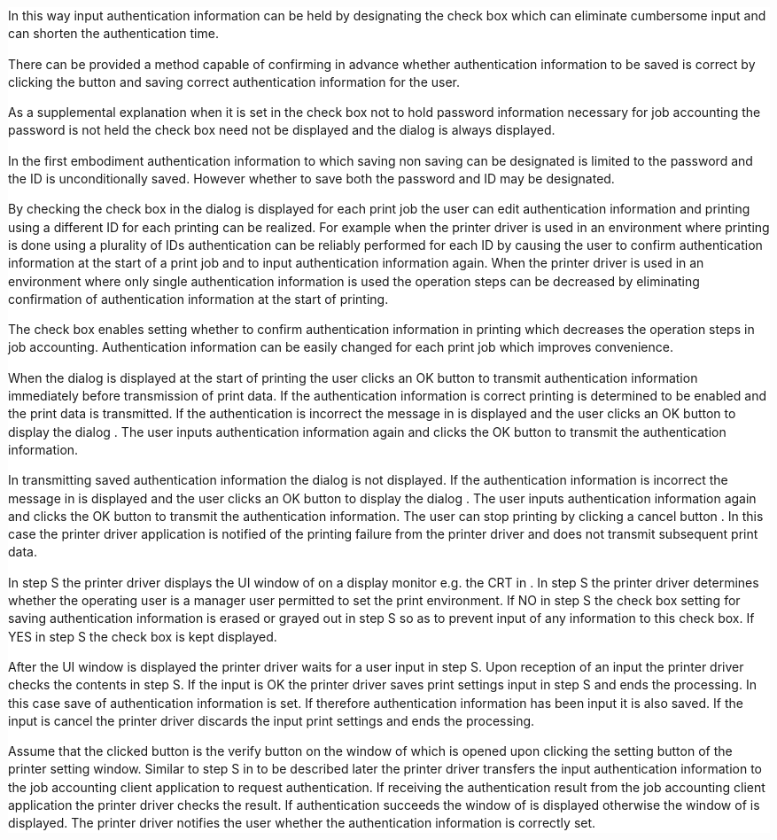 In this way input authentication information can be held by designating the check box which can eliminate cumbersome input and can shorten the authentication time.

There can be provided a method capable of confirming in advance whether authentication information to be saved is correct by clicking the button and saving correct authentication information for the user.

As a supplemental explanation when it is set in the check box not to hold password information necessary for job accounting the password is not held the check box need not be displayed and the dialog is always displayed.

In the first embodiment authentication information to which saving non saving can be designated is limited to the password and the ID is unconditionally saved. However whether to save both the password and ID may be designated.

By checking the check box in the dialog is displayed for each print job the user can edit authentication information and printing using a different ID for each printing can be realized. For example when the printer driver is used in an environment where printing is done using a plurality of IDs authentication can be reliably performed for each ID by causing the user to confirm authentication information at the start of a print job and to input authentication information again. When the printer driver is used in an environment where only single authentication information is used the operation steps can be decreased by eliminating confirmation of authentication information at the start of printing.

The check box enables setting whether to confirm authentication information in printing which decreases the operation steps in job accounting. Authentication information can be easily changed for each print job which improves convenience.

When the dialog is displayed at the start of printing the user clicks an OK button to transmit authentication information immediately before transmission of print data. If the authentication information is correct printing is determined to be enabled and the print data is transmitted. If the authentication is incorrect the message in is displayed and the user clicks an OK button to display the dialog . The user inputs authentication information again and clicks the OK button to transmit the authentication information.

In transmitting saved authentication information the dialog is not displayed. If the authentication information is incorrect the message in is displayed and the user clicks an OK button to display the dialog . The user inputs authentication information again and clicks the OK button to transmit the authentication information. The user can stop printing by clicking a cancel button . In this case the printer driver application is notified of the printing failure from the printer driver and does not transmit subsequent print data.

In step S the printer driver displays the UI window of on a display monitor e.g. the CRT in . In step S the printer driver determines whether the operating user is a manager user permitted to set the print environment. If NO in step S the check box setting for saving authentication information is erased or grayed out in step S so as to prevent input of any information to this check box. If YES in step S the check box is kept displayed.

After the UI window is displayed the printer driver waits for a user input in step S. Upon reception of an input the printer driver checks the contents in step S. If the input is OK the printer driver saves print settings input in step S and ends the processing. In this case save of authentication information is set. If therefore authentication information has been input it is also saved. If the input is cancel the printer driver discards the input print settings and ends the processing.

Assume that the clicked button is the verify button on the window of which is opened upon clicking the setting button of the printer setting window. Similar to step S in to be described later the printer driver transfers the input authentication information to the job accounting client application to request authentication. If receiving the authentication result from the job accounting client application the printer driver checks the result. If authentication succeeds the window of is displayed otherwise the window of is displayed. The printer driver notifies the user whether the authentication information is correctly set.
